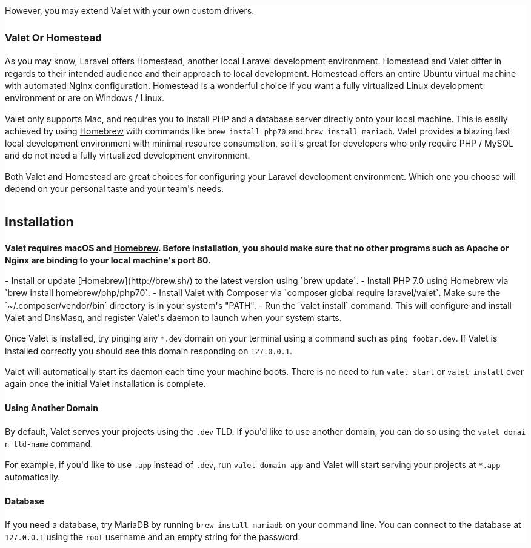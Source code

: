 However, you may extend Valet with your own [custom drivers](#custom-valet-drivers).

<a name="valet-or-homestead"></a>
### Valet Or Homestead

As you may know, Laravel offers [Homestead](/laravel_tw/docs/master/homestead), another local Laravel development environment. Homestead and Valet differ in regards to their intended audience and their approach to local development. Homestead offers an entire Ubuntu virtual machine with automated Nginx configuration. Homestead is a wonderful choice if you want a fully virtualized Linux development environment or are on Windows / Linux.

Valet only supports Mac, and requires you to install PHP and a database server directly onto your local machine. This is easily achieved by using [Homebrew](http://brew.sh/) with commands like `brew install php70` and `brew install mariadb`. Valet provides a blazing fast local development environment with minimal resource consumption, so it's great for developers who only require PHP / MySQL and do not need a fully virtualized development environment.

Both Valet and Homestead are great choices for configuring your Laravel development environment. Which one you choose will depend on your personal taste and your team's needs.

<a name="installation"></a>
## Installation

**Valet requires macOS and [Homebrew](http://brew.sh/). Before installation, you should make sure that no other programs such as Apache or Nginx are binding to your local machine's port 80.**

<div class="content-list" markdown="1">
- Install or update [Homebrew](http://brew.sh/) to the latest version using `brew update`.
- Install PHP 7.0 using Homebrew via `brew install homebrew/php/php70`.
- Install Valet with Composer via `composer global require laravel/valet`. Make sure the `~/.composer/vendor/bin` directory is in your system's "PATH".
- Run the `valet install` command. This will configure and install Valet and DnsMasq, and register Valet's daemon to launch when your system starts.
</div>

Once Valet is installed, try pinging any `*.dev` domain on your terminal using a command such as `ping foobar.dev`. If Valet is installed correctly you should see this domain responding on `127.0.0.1`.

Valet will automatically start its daemon each time your machine boots. There is no need to run `valet start` or `valet install` ever again once the initial Valet installation is complete.

#### Using Another Domain

By default, Valet serves your projects using the `.dev` TLD. If you'd like to use another domain, you can do so using the `valet domain tld-name` command.

For example, if you'd like to use `.app` instead of `.dev`, run `valet domain app` and Valet will start serving your projects at `*.app` automatically.

#### Database

If you need a database, try MariaDB by running `brew install mariadb` on your command line. You can connect to the database at `127.0.0.1` using the `root` username and an empty string for the password.

